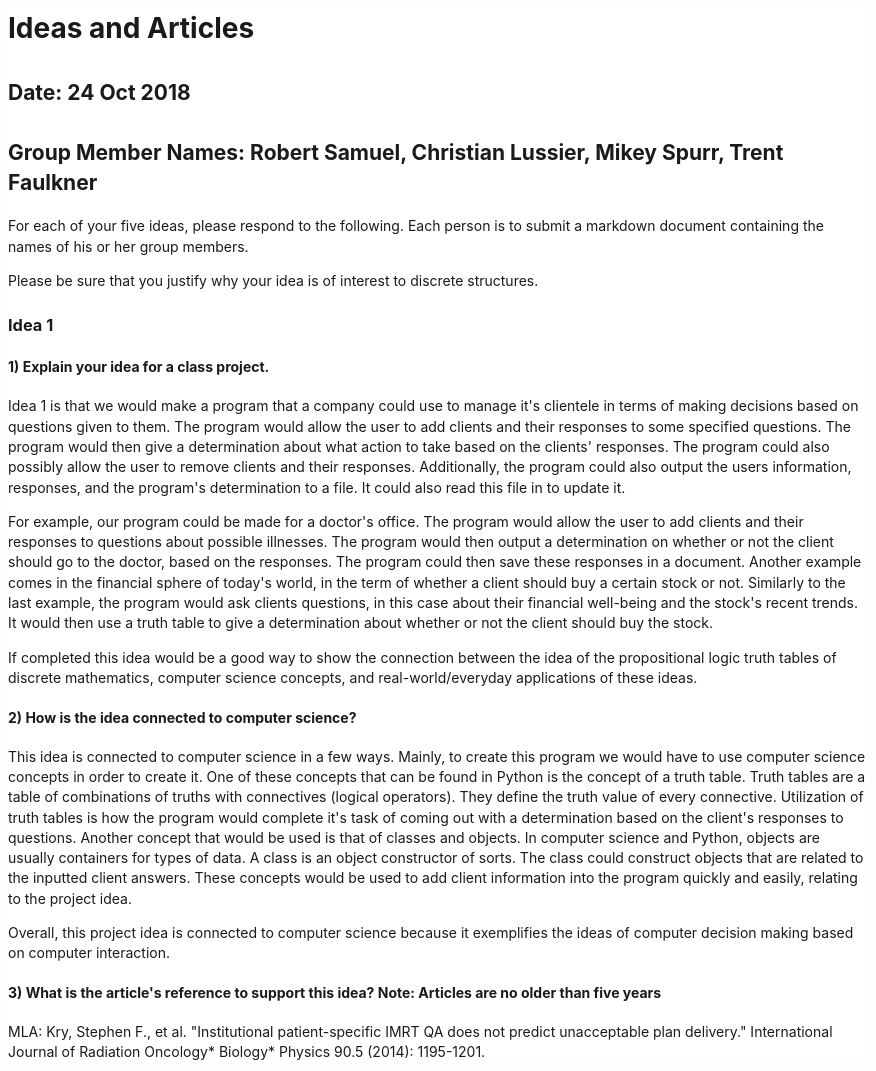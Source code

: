 # Ideas and Articles
## Date: 24 Oct 2018
## Group Member Names: Robert Samuel, Christian Lussier, Mikey Spurr, Trent Faulkner

For each of your five ideas, please respond to the following. Each person is to submit a markdown document containing the names of his or her group members.

Please be sure that you justify why your idea is of interest to discrete structures.

### Idea 1
#### 1) Explain your idea for a class project.
Idea 1 is that we would make a program that a company could use to manage it's clientele in terms of making decisions based on questions given to them. The program would allow the user to add clients and their responses to some specified questions. The program would then give a determination about what action to take based on the clients' responses. The program could also possibly allow the user to remove clients and their responses. Additionally, the program could also output the users information, responses, and the program's determination to a file. It could also read this file in to update it.

For example, our program could be made for a doctor's office. The program would allow the user to add clients and their responses to questions about possible illnesses. The program would then output a determination on whether or not the client should go to the doctor, based on the responses. The program could then save these responses in a document. Another example comes in the financial sphere of today's world, in the term of whether a client should buy a certain stock or not. Similarly to the last example, the program would ask clients questions, in this case about their financial well-being and the stock's recent trends. It would then use a truth table to give a determination about whether or not the client should buy the stock.

If completed this idea would be a good way to show the connection between the idea of the propositional logic truth tables of discrete mathematics, computer science concepts, and real-world/everyday applications of these ideas.
#### 2) How is the idea connected to computer science?
This idea is connected to computer science in a few ways. Mainly, to create this program we would have to use computer science concepts in order to create it. One of these concepts that can be found in Python is the concept of a truth table. Truth tables are a table of combinations of truths with connectives (logical operators). They define the truth value of every connective. Utilization of truth tables is how the program would complete it's task of coming out with a determination based on the client's responses to questions. Another concept that would be used is that of classes and objects. In computer science and Python, objects are usually containers for types of data. A class is an object constructor of sorts. The class could construct objects that are related to the inputted client answers. These concepts would be used to add client information into the program quickly and easily, relating to the project idea.

Overall, this project idea is connected to computer science because it exemplifies the ideas of computer decision making based on computer interaction.

#### 3) What is the article's reference to support this idea? Note: Articles are no older than five years
MLA:
Kry, Stephen F., et al. "Institutional patient-specific IMRT QA does not predict unacceptable plan delivery." International Journal of Radiation Oncology* Biology* Physics 90.5 (2014): 1195-1201.
